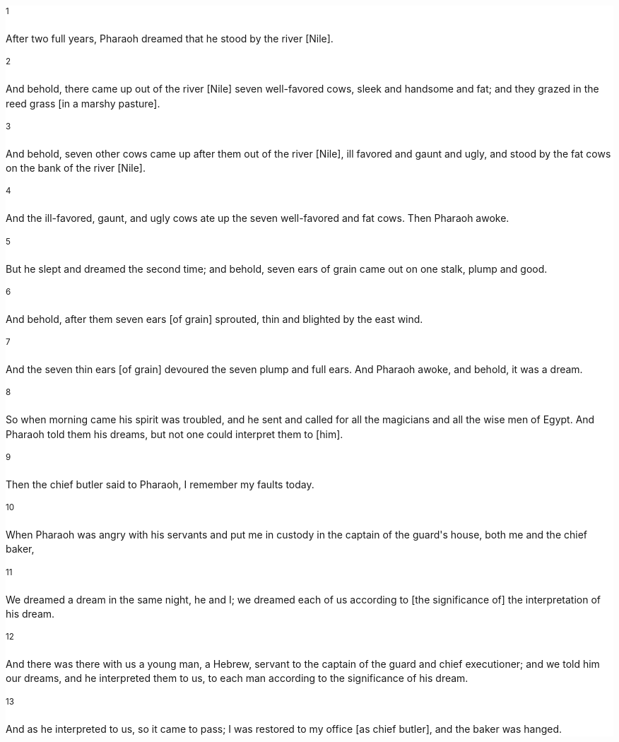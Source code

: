<sup>1</sup> 

After two full years, Pharaoh dreamed that he stood by the river [Nile]. 

<sup>2</sup> 

And behold, there came up out of the river [Nile] seven well-favored cows, sleek and handsome and fat; and they grazed in the reed grass [in a marshy pasture]. 

<sup>3</sup> 

And behold, seven other cows came up after them out of the river [Nile], ill favored and gaunt and ugly, and stood by the fat cows on the bank of the river [Nile]. 

<sup>4</sup> 

And the ill-favored, gaunt, and ugly cows ate up the seven well-favored and fat cows. Then Pharaoh awoke. 

<sup>5</sup> 

But he slept and dreamed the second time; and behold, seven ears of grain came out on one stalk, plump and good. 

<sup>6</sup> 

And behold, after them seven ears [of grain] sprouted, thin and blighted by the east wind. 

<sup>7</sup> 

And the seven thin ears [of grain] devoured the seven plump and full ears. And Pharaoh awoke, and behold, it was a dream. 

<sup>8</sup> 

So when morning came his spirit was troubled, and he sent and called for all the magicians and all the wise men of Egypt. And Pharaoh told them his dreams, but not one could interpret them to [him]. 

<sup>9</sup> 

Then the chief butler said to Pharaoh, I remember my faults today. 

<sup>10</sup> 

When Pharaoh was angry with his servants and put me in custody in the captain of the guard's house, both me and the chief baker, 

<sup>11</sup> 

We dreamed a dream in the same night, he and I; we dreamed each of us according to [the significance of] the interpretation of his dream. 

<sup>12</sup> 

And there was there with us a young man, a Hebrew, servant to the captain of the guard and chief executioner; and we told him our dreams, and he interpreted them to us, to each man according to the significance of his dream. 

<sup>13</sup> 

And as he interpreted to us, so it came to pass; I was restored to my office [as chief butler], and the baker was hanged. 
